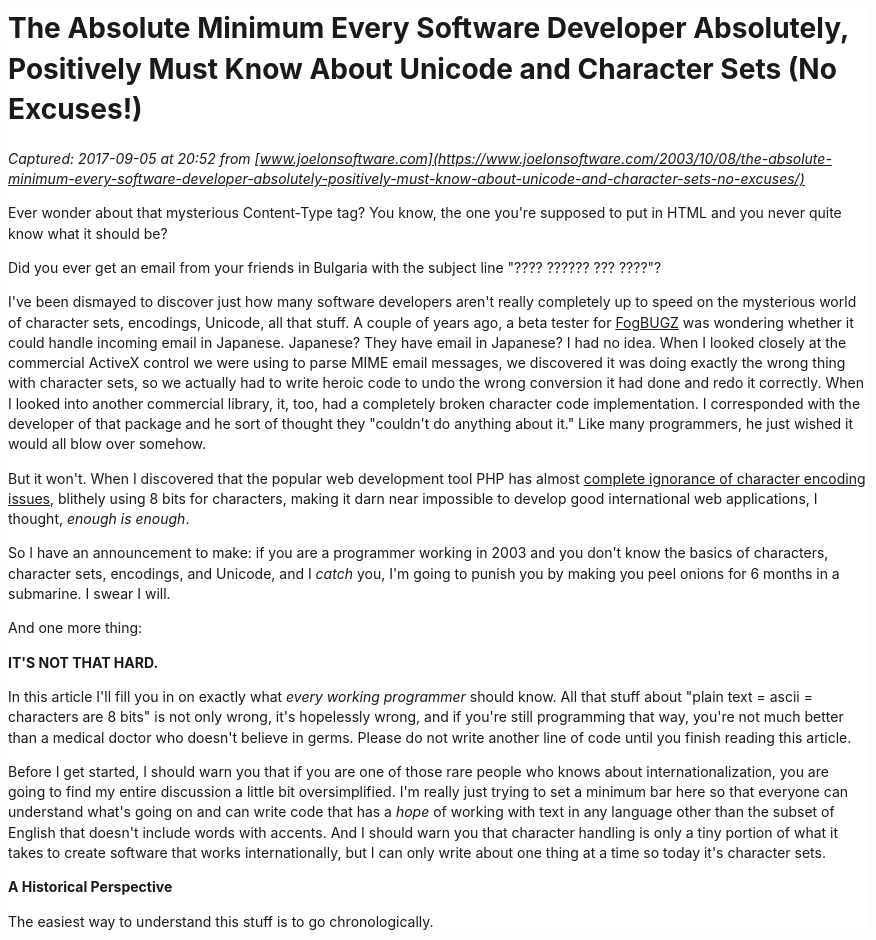 # The Absolute Minimum Every Software Developer Absolutely, Positively Must Know About Unicode and Character Sets (No Excuses!)

_Captured: 2017-09-05 at 20:52 from [www.joelonsoftware.com](https://www.joelonsoftware.com/2003/10/08/the-absolute-minimum-every-software-developer-absolutely-positively-must-know-about-unicode-and-character-sets-no-excuses/)_

Ever wonder about that mysterious Content-Type tag? You know, the one you're supposed to put in HTML and you never quite know what it should be?

Did you ever get an email from your friends in Bulgaria with the subject line "???? ?????? ??? ????"?

I've been dismayed to discover just how many software developers aren't really completely up to speed on the mysterious world of character sets, encodings, Unicode, all that stuff. A couple of years ago, a beta tester for [FogBUGZ](http://www.fogcreek.com/FogBUGZ) was wondering whether it could handle incoming email in Japanese. Japanese? They have email in Japanese? I had no idea. When I looked closely at the commercial ActiveX control we were using to parse MIME email messages, we discovered it was doing exactly the wrong thing with character sets, so we actually had to write heroic code to undo the wrong conversion it had done and redo it correctly. When I looked into another commercial library, it, too, had a completely broken character code implementation. I corresponded with the developer of that package and he sort of thought they "couldn't do anything about it." Like many programmers, he just wished it would all blow over somehow.

But it won't. When I discovered that the popular web development tool PHP has almost [complete ignorance of character encoding issues](http://ca3.php.net/manual/en/language.types.string.php), blithely using 8 bits for characters, making it darn near impossible to develop good international web applications, I thought, _enough is enough_.

So I have an announcement to make: if you are a programmer working in 2003 and you don't know the basics of characters, character sets, encodings, and Unicode, and I _catch_ you, I'm going to punish you by making you peel onions for 6 months in a submarine. I swear I will.

And one more thing:

**IT'S NOT THAT HARD.**

In this article I'll fill you in on exactly what _every working programmer_ should know. All that stuff about "plain text = ascii = characters are 8 bits" is not only wrong, it's hopelessly wrong, and if you're still programming that way, you're not much better than a medical doctor who doesn't believe in germs. Please do not write another line of code until you finish reading this article.

Before I get started, I should warn you that if you are one of those rare people who knows about internationalization, you are going to find my entire discussion a little bit oversimplified. I'm really just trying to set a minimum bar here so that everyone can understand what's going on and can write code that has a _hope_ of working with text in any language other than the subset of English that doesn't include words with accents. And I should warn you that character handling is only a tiny portion of what it takes to create software that works internationally, but I can only write about one thing at a time so today it's character sets.

**A Historical Perspective**

The easiest way to understand this stuff is to go chronologically.
